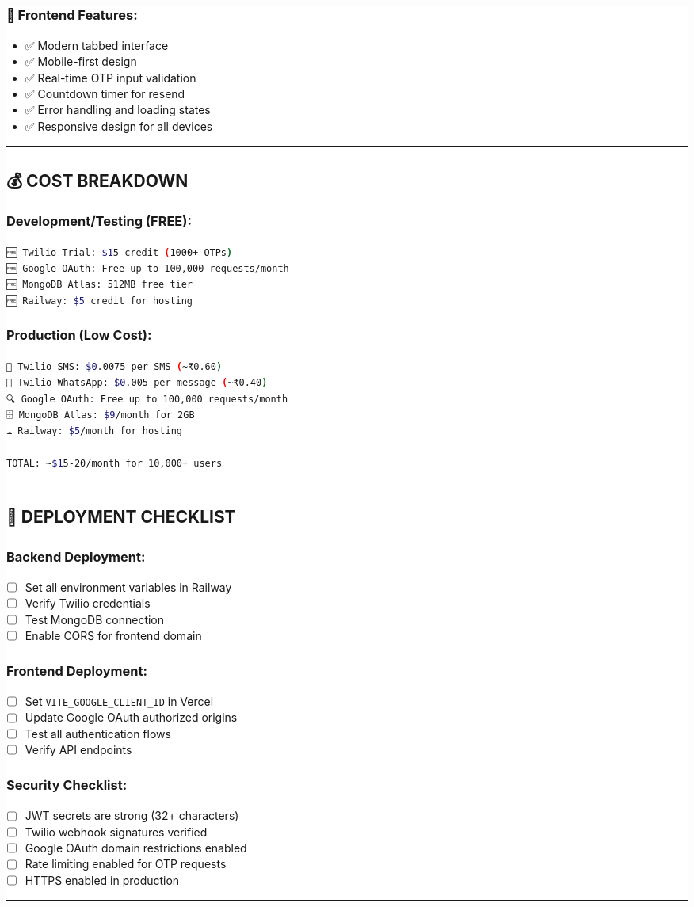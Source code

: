 ### **🎨 Frontend Features:**
- ✅ Modern tabbed interface
- ✅ Mobile-first design
- ✅ Real-time OTP input validation
- ✅ Countdown timer for resend
- ✅ Error handling and loading states
- ✅ Responsive design for all devices

---

## 💰 **COST BREAKDOWN**

### **Development/Testing (FREE):**
```bash
🆓 Twilio Trial: $15 credit (1000+ OTPs)
🆓 Google OAuth: Free up to 100,000 requests/month
🆓 MongoDB Atlas: 512MB free tier
🆓 Railway: $5 credit for hosting
```

### **Production (Low Cost):**
```bash
📱 Twilio SMS: $0.0075 per SMS (~₹0.60)
📱 Twilio WhatsApp: $0.005 per message (~₹0.40)
🔍 Google OAuth: Free up to 100,000 requests/month
🗄️ MongoDB Atlas: $9/month for 2GB
☁️ Railway: $5/month for hosting

TOTAL: ~$15-20/month for 10,000+ users
```

---

## 🔧 **DEPLOYMENT CHECKLIST**

### **Backend Deployment:**
- [ ] Set all environment variables in Railway
- [ ] Verify Twilio credentials
- [ ] Test MongoDB connection
- [ ] Enable CORS for frontend domain

### **Frontend Deployment:**
- [ ] Set `VITE_GOOGLE_CLIENT_ID` in Vercel
- [ ] Update Google OAuth authorized origins
- [ ] Test all authentication flows
- [ ] Verify API endpoints

### **Security Checklist:**
- [ ] JWT secrets are strong (32+ characters)
- [ ] Twilio webhook signatures verified
- [ ] Google OAuth domain restrictions enabled
- [ ] Rate limiting enabled for OTP requests
- [ ] HTTPS enabled in production

---